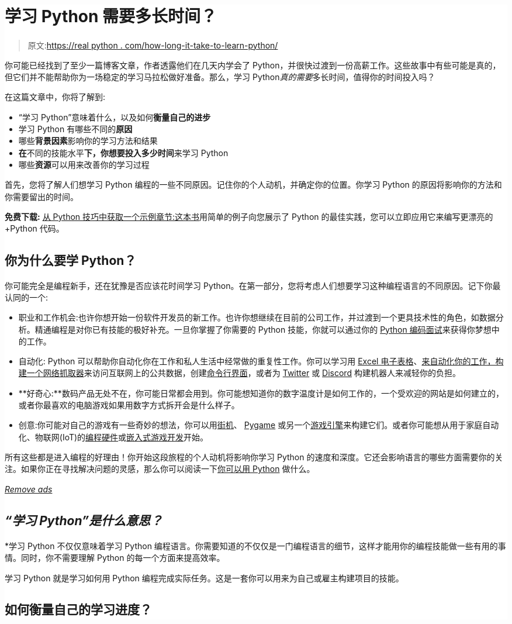 # 学习 Python 需要多长时间？

> 原文:[https://real python . com/how-long-it-take-to-learn-python/](https://realpython.com/how-long-does-it-take-to-learn-python/)

你可能已经找到了至少一篇博客文章，作者透露他们在几天内学会了 Python，并很快过渡到一份高薪工作。这些故事中有些可能是真的，但它们并不能帮助你为一场稳定的学习马拉松做好准备。那么，学习 Python*真的需要*多长时间，值得你的时间投入吗？

在这篇文章中，你将了解到:

*   “学习 Python”意味着什么，以及如何**衡量自己的进步**
*   学习 Python 有哪些不同的**原因**
*   哪些**背景因素**影响你的学习方法和结果
*   **在**不同的技能水平**下，你想要投入多少时间**来学习 Python
*   哪些**资源**可以用来改善你的学习过程

首先，您将了解人们想学习 Python 编程的一些不同原因。记住你的个人动机，并确定你的位置。你学习 Python 的原因将影响你的方法和你需要留出的时间。

**免费下载:** [从 Python 技巧中获取一个示例章节:这本书](https://realpython.com/bonus/python-tricks-sample-pdf/)用简单的例子向您展示了 Python 的最佳实践，您可以立即应用它来编写更漂亮的+Python 代码。

## 你为什么要学 Python？

你可能完全是编程新手，还在犹豫是否应该花时间学习 Python。在第一部分，您将考虑人们想要学习这种编程语言的不同原因。记下你最认同的一个:

*   职业和工作机会:也许你想开始一份软件开发员的新工作。也许你想继续在目前的公司工作，并过渡到一个更具技术性的角色，如数据分析。精通编程是对你已有技能的极好补充。一旦你掌握了你需要的 Python 技能，你就可以通过你的 [Python 编码面试](https://realpython.com/learning-paths/python-interview/)来获得你梦想中的工作。

*   自动化: Python 可以帮助你自动化你在工作和私人生活中经常做的重复性工作。你可以学习用 [Excel 电子表格](https://realpython.com/openpyxl-excel-spreadsheets-python/)、[来自动化你的工作，构建一个网络抓取器](https://realpython.com/beautiful-soup-web-scraper-python/)来访问互联网上的公共数据，创建[命令行界面](https://realpython.com/command-line-interfaces-python-argparse/)，或者为 [Twitter](https://realpython.com/twitter-bot-python-tweepy/) 或 [Discord](https://realpython.com/how-to-make-a-discord-bot-python/) 构建机器人来减轻你的负担。

*   **好奇心:**数码产品无处不在，你可能日常都会用到。你可能想知道你的数字温度计是如何工作的，一个受欢迎的网站是如何建立的，或者你最喜欢的电脑游戏如果用数字方式拆开会是什么样子。

*   创意:你可能对自己的游戏有一些奇妙的想法，你可以用[街机](https://realpython.com/platformer-python-arcade/)、 [Pygame](https://realpython.com/asteroids-game-python/) 或另一个[游戏引擎](https://realpython.com/top-python-game-engines/)来构建它们。或者你可能想从用于家庭自动化、物联网(IoT)的[编程硬件](https://realpython.com/micropython/)或[嵌入式游戏开发](https://realpython.com/embedded-python/)开始。

所有这些都是进入编程的好理由！你开始这段旅程的个人动机将影响你学习 Python 的速度和深度。它还会影响语言的哪些方面需要你的关注。如果你正在寻找解决问题的灵感，那么你可以阅读一下[你可以用 Python](https://realpython.com/what-can-i-do-with-python/) 做什么。

[*Remove ads*](/account/join/)

## *“学习 Python”是什么意思？*

 *学习 Python 不仅仅意味着学习 Python 编程语言。你需要知道的不仅仅是一门编程语言的细节，这样才能用你的编程技能做一些有用的事情。同时，你不需要理解 Python 的每一个方面来提高效率。

学习 Python 就是学习如何用 Python 编程完成实际任务。这是一套你可以用来为自己或雇主构建项目的技能。

## 如何衡量自己的学习进度？
